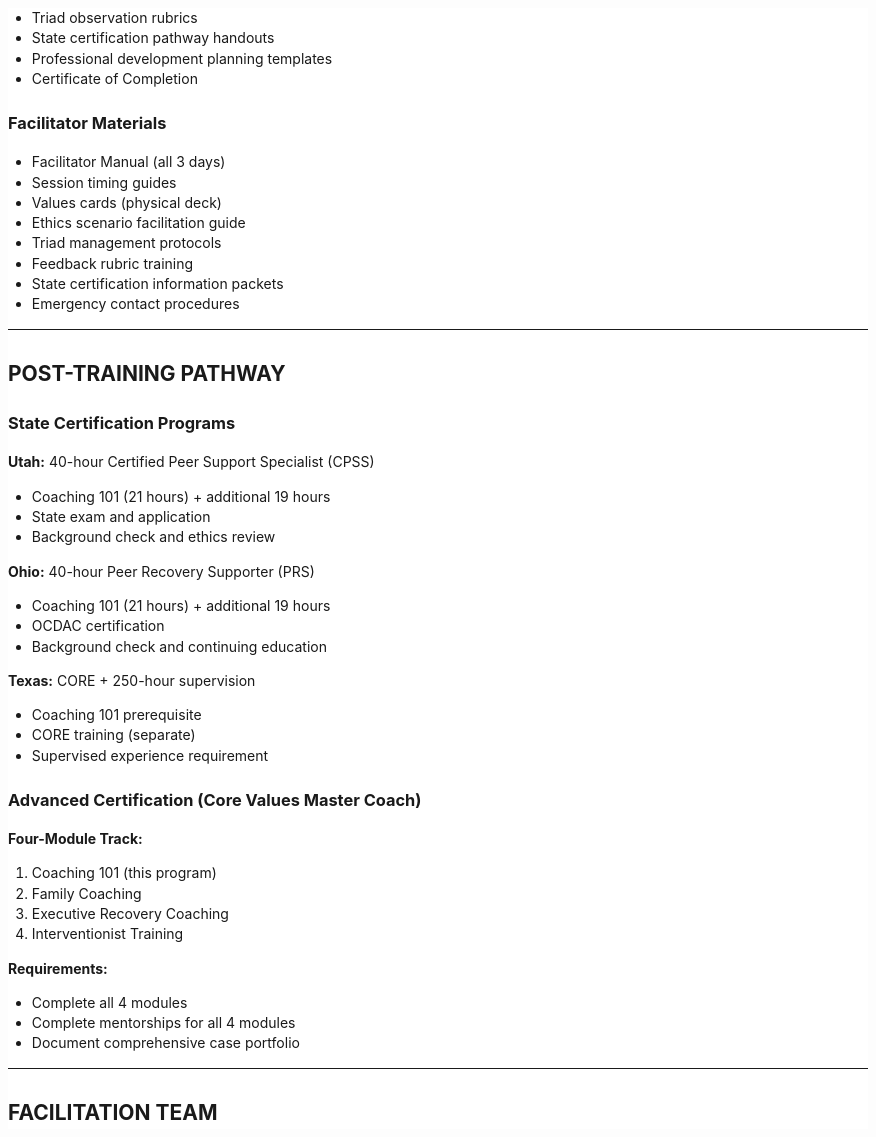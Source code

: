 - Triad observation rubrics
- State certification pathway handouts
- Professional development planning templates
- Certificate of Completion

### Facilitator Materials
- Facilitator Manual (all 3 days)
- Session timing guides
- Values cards (physical deck)
- Ethics scenario facilitation guide
- Triad management protocols
- Feedback rubric training
- State certification information packets
- Emergency contact procedures

---

## POST-TRAINING PATHWAY

### State Certification Programs

**Utah:** 40-hour Certified Peer Support Specialist (CPSS)
- Coaching 101 (21 hours) + additional 19 hours
- State exam and application
- Background check and ethics review

**Ohio:** 40-hour Peer Recovery Supporter (PRS)
- Coaching 101 (21 hours) + additional 19 hours
- OCDAC certification
- Background check and continuing education

**Texas:** CORE + 250-hour supervision
- Coaching 101 prerequisite
- CORE training (separate)
- Supervised experience requirement

### Advanced Certification (Core Values Master Coach)

**Four-Module Track:**
1. Coaching 101 (this program)
2. Family Coaching
3. Executive Recovery Coaching
4. Interventionist Training

**Requirements:**
- Complete all 4 modules
- Complete mentorships for all 4 modules
- Document comprehensive case portfolio

---

## FACILITATION TEAM

